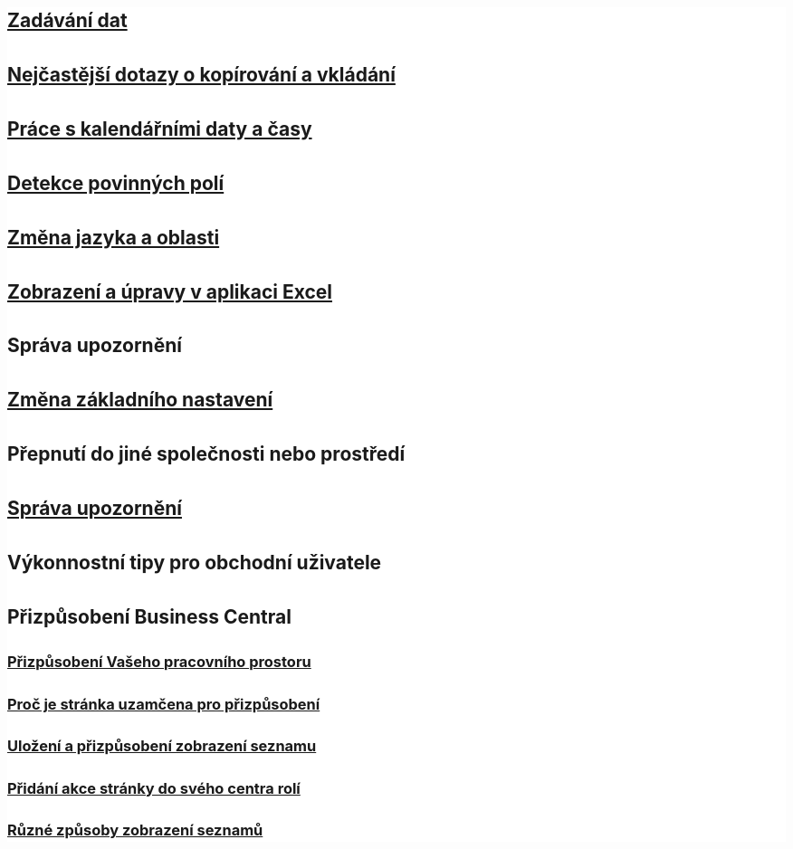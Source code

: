 ## [Zadávání dat](ui-enter-data.md)

## [Nejčastější dotazy o kopírování a vkládání](ui-copy-paste.md)

## [Práce s kalendářními daty a časy](ui-enter-date-ranges.md)

## [Detekce povinných polí](ui-mandatory-fields.md)

## [Změna jazyka a oblasti](about-locale-language.md)

## [Zobrazení a úpravy v aplikaci Excel](across-work-with-excel.md)

## Správa upozornění

## [Změna základního nastavení](ui-change-basic-settings.md)

## Přepnutí do jiné společnosti nebo prostředí

## [Správa upozornění](ui-smart-notifications.md)

## Výkonnostní tipy pro obchodní uživatele

## Přizpůsobení Business Central

### [Přizpůsobení Vašeho pracovního prostoru](ui-personalization-user.md)

### [Proč je stránka uzamčena pro přizpůsobení](ui-personalization-locked.md)

### [Uložení a přizpůsobení zobrazení seznamu](ui-views.md)

### [Přidání akce stránky do svého centra rolí](ui-bookmarks.md)

### [Různé způsoby zobrazení seznamů](across-display-lists-different-views.md)
